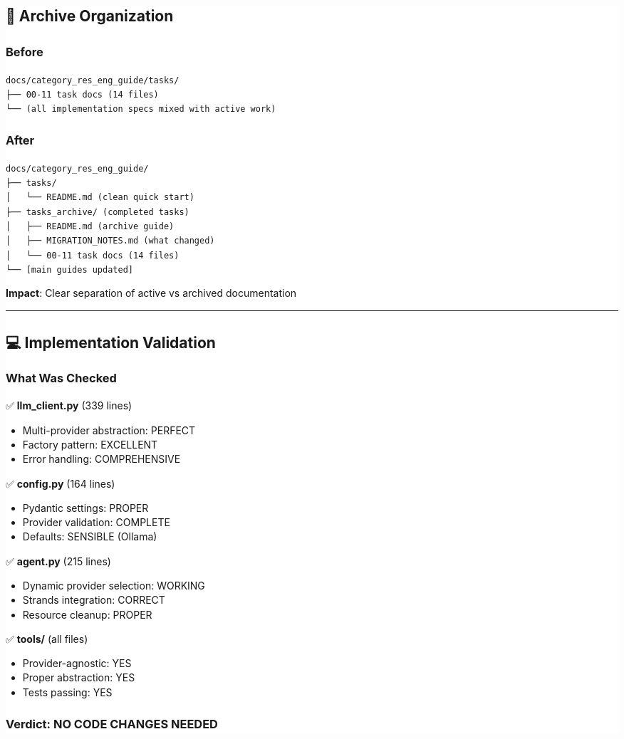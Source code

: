 
## 📁 Archive Organization

### Before
```
docs/category_res_eng_guide/tasks/
├── 00-11 task docs (14 files)
└── (all implementation specs mixed with active work)
```

### After
```
docs/category_res_eng_guide/
├── tasks/
│   └── README.md (clean quick start)
├── tasks_archive/ (completed tasks)
│   ├── README.md (archive guide)
│   ├── MIGRATION_NOTES.md (what changed)
│   └── 00-11 task docs (14 files)
└── [main guides updated]
```

**Impact**: Clear separation of active vs archived documentation

---

## 💻 Implementation Validation

### What Was Checked

✅ **llm_client.py** (339 lines)
- Multi-provider abstraction: PERFECT
- Factory pattern: EXCELLENT
- Error handling: COMPREHENSIVE

✅ **config.py** (164 lines)
- Pydantic settings: PROPER
- Provider validation: COMPLETE
- Defaults: SENSIBLE (Ollama)

✅ **agent.py** (215 lines)
- Dynamic provider selection: WORKING
- Strands integration: CORRECT
- Resource cleanup: PROPER

✅ **tools/** (all files)
- Provider-agnostic: YES
- Proper abstraction: YES
- Tests passing: YES

### Verdict: NO CODE CHANGES NEEDED
